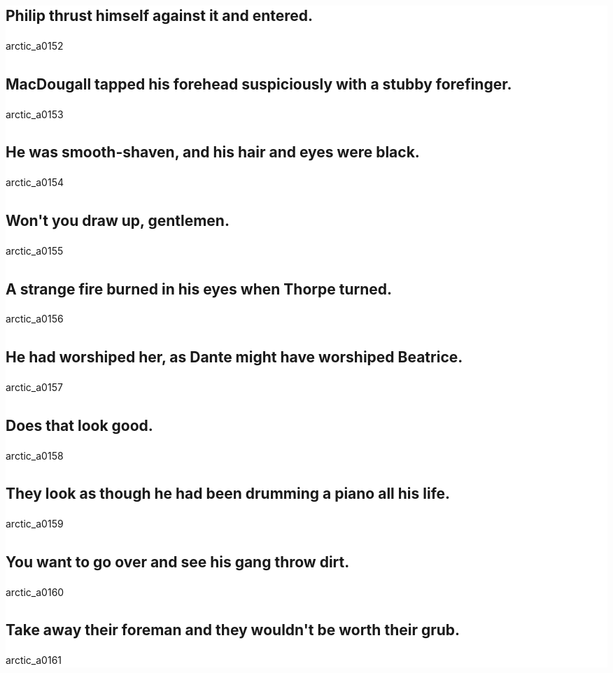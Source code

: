
## Philip thrust himself against it and entered.
arctic_a0152
<audio data-autoplay src="beep.mp3"></audio>


## MacDougall tapped his forehead suspiciously with a stubby forefinger.
arctic_a0153
<audio data-autoplay src="beep.mp3"></audio>


## He was smooth-shaven, and his hair and eyes were black.
arctic_a0154
<audio data-autoplay src="beep.mp3"></audio>


## Won't you draw up, gentlemen.
arctic_a0155
<audio data-autoplay src="beep.mp3"></audio>


## A strange fire burned in his eyes when Thorpe turned.
arctic_a0156
<audio data-autoplay src="beep.mp3"></audio>


## He had worshiped her, as Dante might have worshiped Beatrice.
arctic_a0157
<audio data-autoplay src="beep.mp3"></audio>


## Does that look good.
arctic_a0158
<audio data-autoplay src="beep.mp3"></audio>


## They look as though he had been drumming a piano all his life.
arctic_a0159
<audio data-autoplay src="beep.mp3"></audio>


## You want to go over and see his gang throw dirt.
arctic_a0160
<audio data-autoplay src="beep.mp3"></audio>


## Take away their foreman and they wouldn't be worth their grub.
arctic_a0161
<audio data-autoplay src="beep.mp3"></audio>
